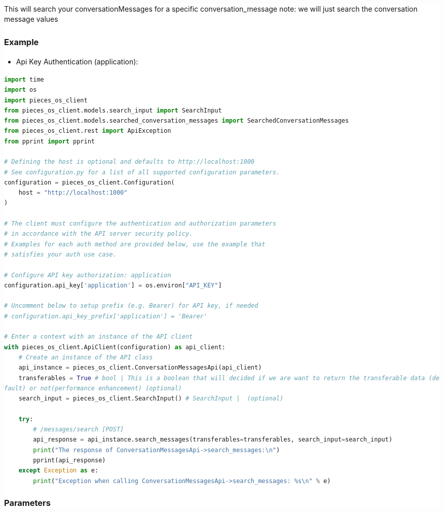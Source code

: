 This will search your conversationMessages for a specific conversation_message  note: we will just search the conversation message values

### Example

* Api Key Authentication (application):
```python
import time
import os
import pieces_os_client
from pieces_os_client.models.search_input import SearchInput
from pieces_os_client.models.searched_conversation_messages import SearchedConversationMessages
from pieces_os_client.rest import ApiException
from pprint import pprint

# Defining the host is optional and defaults to http://localhost:1000
# See configuration.py for a list of all supported configuration parameters.
configuration = pieces_os_client.Configuration(
    host = "http://localhost:1000"
)

# The client must configure the authentication and authorization parameters
# in accordance with the API server security policy.
# Examples for each auth method are provided below, use the example that
# satisfies your auth use case.

# Configure API key authorization: application
configuration.api_key['application'] = os.environ["API_KEY"]

# Uncomment below to setup prefix (e.g. Bearer) for API key, if needed
# configuration.api_key_prefix['application'] = 'Bearer'

# Enter a context with an instance of the API client
with pieces_os_client.ApiClient(configuration) as api_client:
    # Create an instance of the API class
    api_instance = pieces_os_client.ConversationMessagesApi(api_client)
    transferables = True # bool | This is a boolean that will decided if we are want to return the transferable data (default) or not(performance enhancement) (optional)
    search_input = pieces_os_client.SearchInput() # SearchInput |  (optional)

    try:
        # /messages/search [POST]
        api_response = api_instance.search_messages(transferables=transferables, search_input=search_input)
        print("The response of ConversationMessagesApi->search_messages:\n")
        pprint(api_response)
    except Exception as e:
        print("Exception when calling ConversationMessagesApi->search_messages: %s\n" % e)
```



### Parameters
